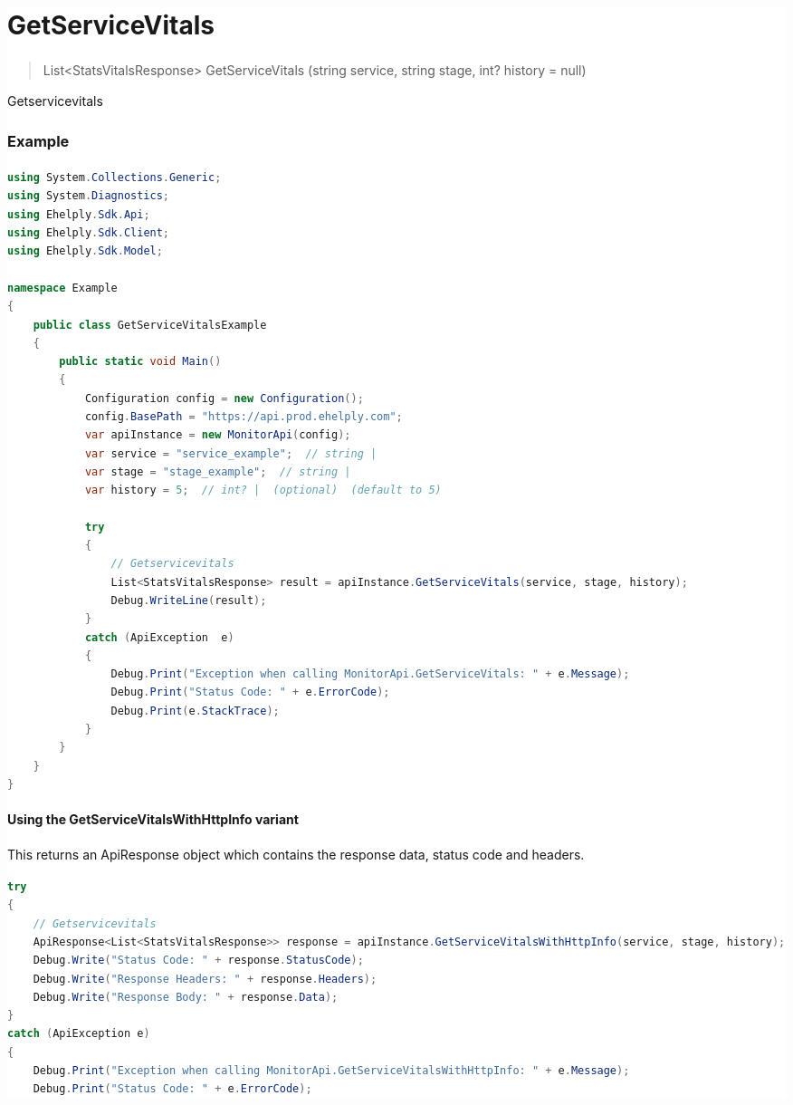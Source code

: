 <a name="getservicevitals"></a>
# **GetServiceVitals**
> List&lt;StatsVitalsResponse&gt; GetServiceVitals (string service, string stage, int? history = null)

Getservicevitals

### Example
```csharp
using System.Collections.Generic;
using System.Diagnostics;
using Ehelply.Sdk.Api;
using Ehelply.Sdk.Client;
using Ehelply.Sdk.Model;

namespace Example
{
    public class GetServiceVitalsExample
    {
        public static void Main()
        {
            Configuration config = new Configuration();
            config.BasePath = "https://api.prod.ehelply.com";
            var apiInstance = new MonitorApi(config);
            var service = "service_example";  // string | 
            var stage = "stage_example";  // string | 
            var history = 5;  // int? |  (optional)  (default to 5)

            try
            {
                // Getservicevitals
                List<StatsVitalsResponse> result = apiInstance.GetServiceVitals(service, stage, history);
                Debug.WriteLine(result);
            }
            catch (ApiException  e)
            {
                Debug.Print("Exception when calling MonitorApi.GetServiceVitals: " + e.Message);
                Debug.Print("Status Code: " + e.ErrorCode);
                Debug.Print(e.StackTrace);
            }
        }
    }
}
```

#### Using the GetServiceVitalsWithHttpInfo variant
This returns an ApiResponse object which contains the response data, status code and headers.

```csharp
try
{
    // Getservicevitals
    ApiResponse<List<StatsVitalsResponse>> response = apiInstance.GetServiceVitalsWithHttpInfo(service, stage, history);
    Debug.Write("Status Code: " + response.StatusCode);
    Debug.Write("Response Headers: " + response.Headers);
    Debug.Write("Response Body: " + response.Data);
}
catch (ApiException e)
{
    Debug.Print("Exception when calling MonitorApi.GetServiceVitalsWithHttpInfo: " + e.Message);
    Debug.Print("Status Code: " + e.ErrorCode);
```